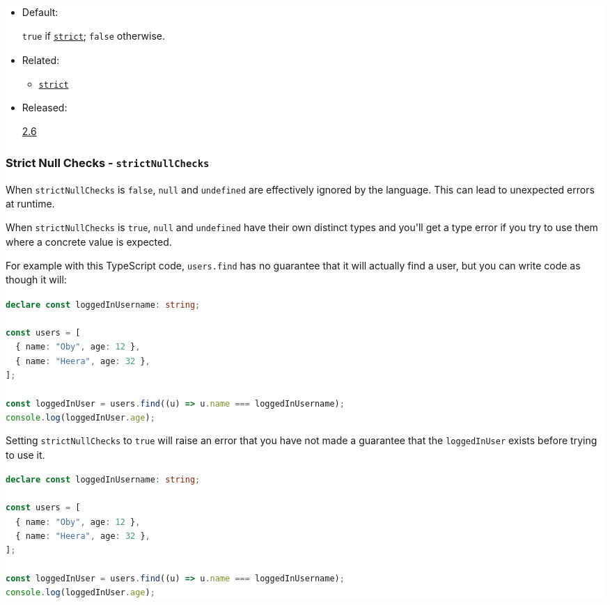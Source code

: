 -   Default:

    `true` if [`strict`](#strict); `false` otherwise.

-   Related:
    -   [`strict`](#strict)

-   Released:

    [2.6](https://www.typescriptlang.org/docs/handbook/release-notes/typescript-2-6.html)

</div>


 
### Strict Null Checks - `strictNullChecks` 

<div>

<div>

When `strictNullChecks` is `false`, `null` and `undefined` are
effectively ignored by the language. This can lead to unexpected errors
at runtime.

When `strictNullChecks` is `true`, `null` and `undefined` have their own
distinct types and you'll get a type error if you try to use them where
a concrete value is expected.

For example with this TypeScript code, `users.find` has no guarantee
that it will actually find a user, but you can write code as though it
will:

```ts
declare const loggedInUsername: string;
 
const users = [
  { name: "Oby", age: 12 },
  { name: "Heera", age: 32 },
];
 
const loggedInUser = users.find((u) => u.name === loggedInUsername);
console.log(loggedInUser.age);
```

Setting `strictNullChecks` to `true` will raise an error that you have
not made a guarantee that the `loggedInUser` exists before trying to use
it.

```ts
declare const loggedInUsername: string;
 
const users = [
  { name: "Oby", age: 12 },
  { name: "Heera", age: 32 },
];
 
const loggedInUser = users.find((u) => u.name === loggedInUsername);
console.log(loggedInUser.age);
```

